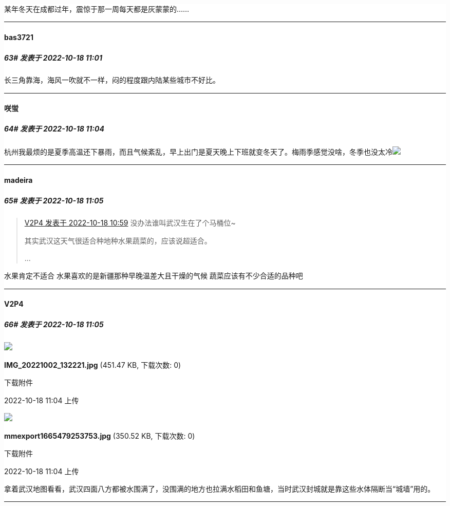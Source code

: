 某年冬天在成都过年，震惊于那一周每天都是灰蒙蒙的……

*****

####  bas3721  
##### 63#       发表于 2022-10-18 11:01

长三角靠海，海风一吹就不一样，闷的程度跟内陆某些城市不好比。



*****

####  咲蛍  
##### 64#       发表于 2022-10-18 11:04

杭州我最烦的是夏季高温还下暴雨，而且气候紊乱，早上出门是夏天晚上下班就变冬天了。梅雨季感觉没啥，冬季也没太冷<img src="https://static.saraba1st.com/image/smiley/face2017/037.png" referrerpolicy="no-referrer">

*****

####  madeira  
##### 65#       发表于 2022-10-18 11:05

<blockquote><a href="httphttps://bbs.saraba1st.com/2b/forum.php?mod=redirect&amp;goto=findpost&amp;pid=57967722&amp;ptid=2100236" target="_blank">V2P4 发表于 2022-10-18 10:59</a>
没办法谁叫武汉生在了个马桶位~

其实武汉这天气很适合种地种水果蔬菜的，应该说超适合。

 ...</blockquote>
水果肯定不适合 水果喜欢的是新疆那种早晚温差大且干燥的气候 蔬菜应该有不少合适的品种吧

*****

####  V2P4  
##### 66#       发表于 2022-10-18 11:05

<img src="https://img.saraba1st.com/forum/202210/18/110404dca3f3ke8bib1o88.jpg" referrerpolicy="no-referrer">

<strong>IMG_20221002_132221.jpg</strong> (451.47 KB, 下载次数: 0)

下载附件

2022-10-18 11:04 上传

<img src="https://img.saraba1st.com/forum/202210/18/110438p3887ral6qr7rb65.jpg" referrerpolicy="no-referrer">

<strong>mmexport1665479253753.jpg</strong> (350.52 KB, 下载次数: 0)

下载附件

2022-10-18 11:04 上传

拿着武汉地图看看，武汉四面八方都被水围满了，没围满的地方也拉满水稻田和鱼塘，当时武汉封城就是靠这些水体隔断当“城墙”用的。

*****
